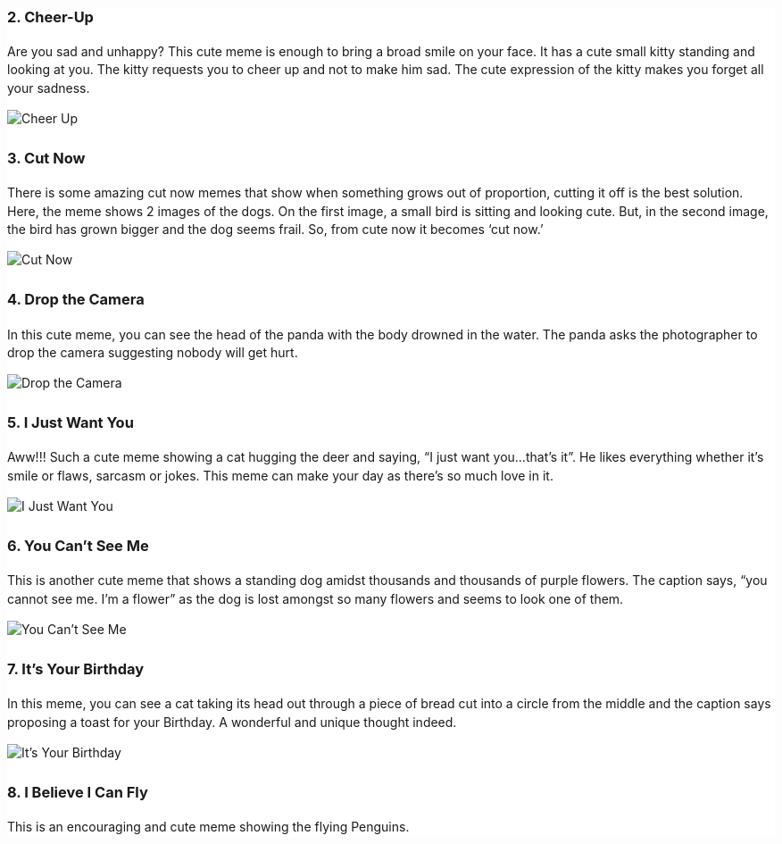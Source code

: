 
### 2\. Cheer-Up

 Are you sad and unhappy? This cute meme is enough to bring a broad smile on your face. It has a cute small kitty standing and looking at you. The kitty requests you to cheer up and not to make him sad. The cute expression of the kitty makes you forget all your sadness.

![Cheer Up](https://images.wondershare.com/filmora/article-images/cheer-up-meme.JPG)

### 3\. Cut Now

 There is some amazing cut now memes that show when something grows out of proportion, cutting it off is the best solution. Here, the meme shows 2 images of the dogs. On the first image, a small bird is sitting and looking cute. But, in the second image, the bird has grown bigger and the dog seems frail. So, from cute now it becomes ‘cut now.’

![Cut Now](https://images.wondershare.com/filmora/article-images/cute-now-meme.JPG)

### 4\. Drop the Camera

 In this cute meme, you can see the head of the panda with the body drowned in the water. The panda asks the photographer to drop the camera suggesting nobody will get hurt.

![Drop the Camera](https://images.wondershare.com/filmora/article-images/drop-camera-meme.JPG)

### 5\. I Just Want You

 Aww!!! Such a cute meme showing a cat hugging the deer and saying, “I just want you…that’s it”. He likes everything whether it’s smile or flaws, sarcasm or jokes. This meme can make your day as there’s so much love in it.

![I Just Want You](https://images.wondershare.com/filmora/article-images/just-want-you-meme.JPG)

### 6\. You Can’t See Me

 This is another cute meme that shows a standing dog amidst thousands and thousands of purple flowers. The caption says, “you cannot see me. I’m a flower” as the dog is lost amongst so many flowers and seems to look one of them.

![You Can’t See Me](https://images.wondershare.com/filmora/article-images/you-can-not-see-me-meme.JPG)

### 7\. It’s Your Birthday

 In this meme, you can see a cat taking its head out through a piece of bread cut into a circle from the middle and the caption says proposing a toast for your Birthday. A wonderful and unique thought indeed.

![It’s Your Birthday](https://images.wondershare.com/filmora/article-images/your-birthday-meme.JPG)

### 8\. I Believe I Can Fly

 This is an encouraging and cute meme showing the flying Penguins.
